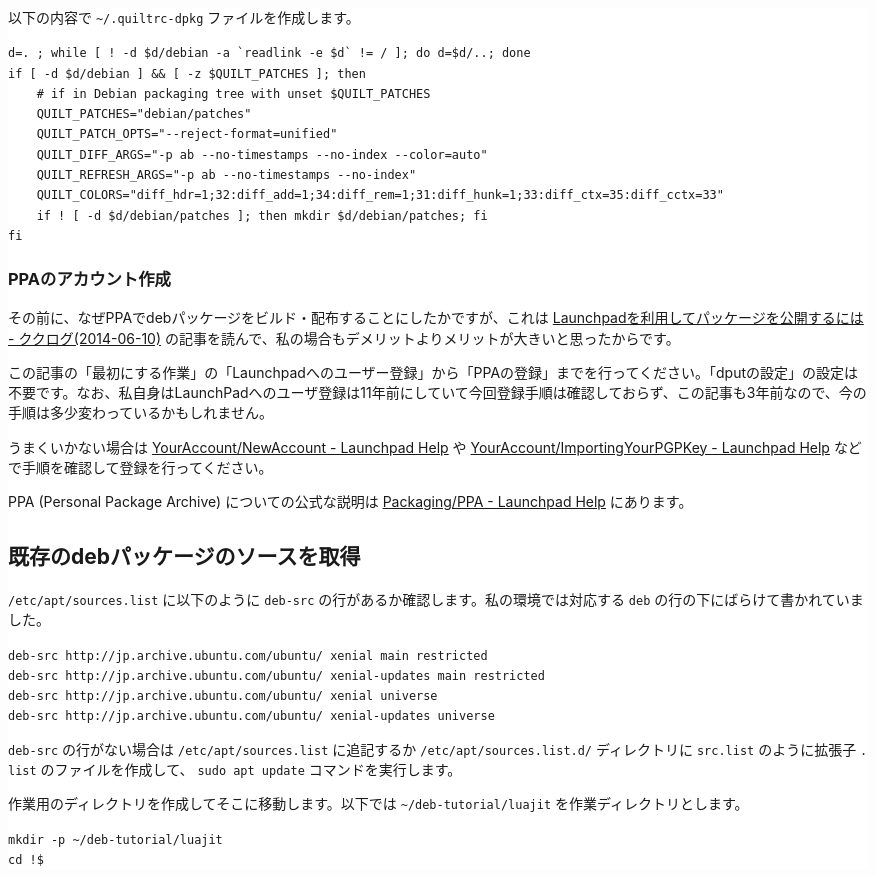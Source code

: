 以下の内容で `~/.quiltrc-dpkg` ファイルを作成します。

```text
d=. ; while [ ! -d $d/debian -a `readlink -e $d` != / ]; do d=$d/..; done
if [ -d $d/debian ] && [ -z $QUILT_PATCHES ]; then
    # if in Debian packaging tree with unset $QUILT_PATCHES
    QUILT_PATCHES="debian/patches"
    QUILT_PATCH_OPTS="--reject-format=unified"
    QUILT_DIFF_ARGS="-p ab --no-timestamps --no-index --color=auto"
    QUILT_REFRESH_ARGS="-p ab --no-timestamps --no-index"
    QUILT_COLORS="diff_hdr=1;32:diff_add=1;34:diff_rem=1;31:diff_hunk=1;33:diff_ctx=35:diff_cctx=33"
    if ! [ -d $d/debian/patches ]; then mkdir $d/debian/patches; fi
fi
```

### PPAのアカウント作成

その前に、なぜPPAでdebパッケージをビルド・配布することにしたかですが、これは
[Launchpadを利用してパッケージを公開するには - ククログ(2014-06-10)](http://www.clear-code.com/blog/2014/6/10.html)
の記事を読んで、私の場合もデメリットよりメリットが大きいと思ったからです。

この記事の「最初にする作業」の「Launchpadへのユーザー登録」から「PPAの登録」までを行ってください。「dputの設定」の設定は不要です。なお、私自身はLaunchPadへのユーザ登録は11年前にしていて今回登録手順は確認しておらず、この記事も3年前なので、今の手順は多少変わっているかもしれません。

うまくいかない場合は
[YourAccount/NewAccount - Launchpad Help](https://help.launchpad.net/YourAccount/NewAccount)
や
[YourAccount/ImportingYourPGPKey - Launchpad Help](https://help.launchpad.net/YourAccount/ImportingYourPGPKey)
などで手順を確認して登録を行ってください。

PPA (Personal Package Archive) についての公式な説明は
[Packaging/PPA - Launchpad Help](https://help.launchpad.net/Packaging/PPA)
にあります。

## 既存のdebパッケージのソースを取得

`/etc/apt/sources.list` に以下のように `deb-src` の行があるか確認します。私の環境では対応する `deb` の行の下にばらけて書かれていました。

```text
deb-src http://jp.archive.ubuntu.com/ubuntu/ xenial main restricted
deb-src http://jp.archive.ubuntu.com/ubuntu/ xenial-updates main restricted
deb-src http://jp.archive.ubuntu.com/ubuntu/ xenial universe
deb-src http://jp.archive.ubuntu.com/ubuntu/ xenial-updates universe
```

`deb-src` の行がない場合は `/etc/apt/sources.list` に追記するか `/etc/apt/sources.list.d/` ディレクトリに `src.list` のように拡張子 `.list` のファイルを作成して、 `sudo apt update` コマンドを実行します。


作業用のディレクトリを作成してそこに移動します。以下では `~/deb-tutorial/luajit` を作業ディレクトリとします。

```console
mkdir -p ~/deb-tutorial/luajit
cd !$
```
